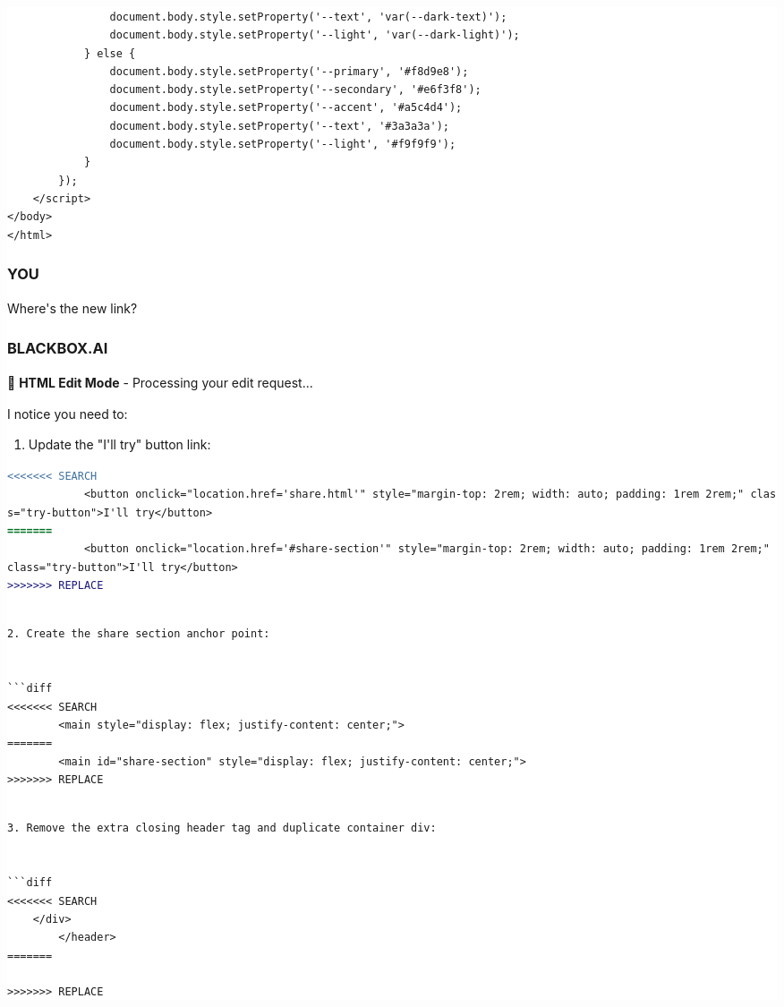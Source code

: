 ```
                document.body.style.setProperty('--text', 'var(--dark-text)');
                document.body.style.setProperty('--light', 'var(--dark-light)');
            } else {
                document.body.style.setProperty('--primary', '#f8d9e8');
                document.body.style.setProperty('--secondary', '#e6f3f8');
                document.body.style.setProperty('--accent', '#a5c4d4');
                document.body.style.setProperty('--text', '#3a3a3a');
                document.body.style.setProperty('--light', '#f9f9f9');
            }
        });
    </script>
</body>
</html>
```
### YOU
Where's the new link?
### BLACKBOX.AI

🔄 **HTML Edit Mode** - Processing your edit request...

 I notice you need to:

1. Update the "I'll try" button link:


```diff
<<<<<<< SEARCH
            <button onclick="location.href='share.html'" style="margin-top: 2rem; width: auto; padding: 1rem 2rem;" class="try-button">I'll try</button>
=======
            <button onclick="location.href='#share-section'" style="margin-top: 2rem; width: auto; padding: 1rem 2rem;" class="try-button">I'll try</button>
>>>>>>> REPLACE

```
```

2. Create the share section anchor point:


```diff
<<<<<<< SEARCH
        <main style="display: flex; justify-content: center;">
=======
        <main id="share-section" style="display: flex; justify-content: center;">
>>>>>>> REPLACE
```

```

3. Remove the extra closing header tag and duplicate container div:


```diff
<<<<<<< SEARCH
    </div>
        </header>
=======

>>>>>>> REPLACE

```
